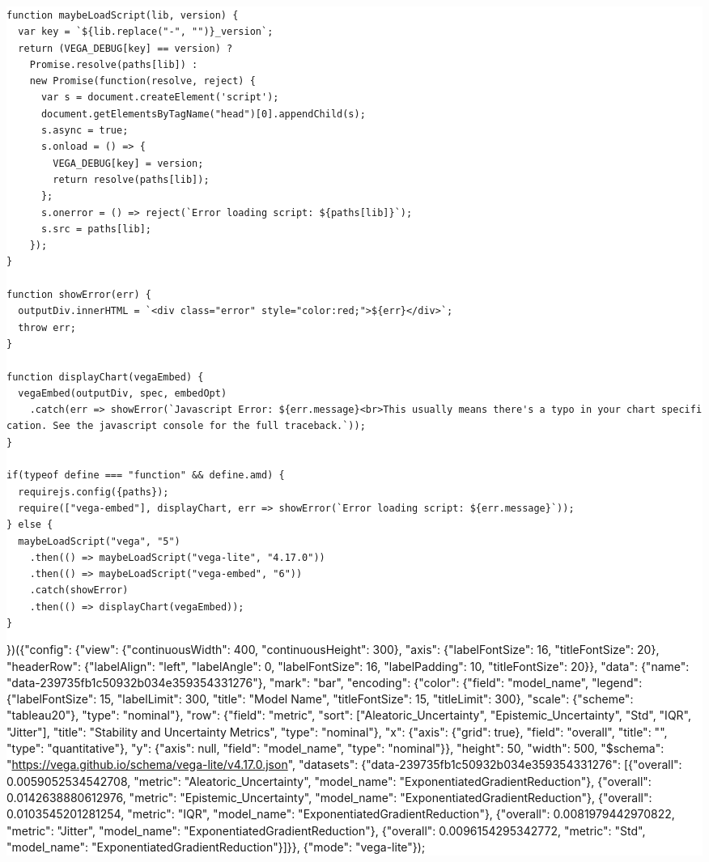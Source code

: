     function maybeLoadScript(lib, version) {
      var key = `${lib.replace("-", "")}_version`;
      return (VEGA_DEBUG[key] == version) ?
        Promise.resolve(paths[lib]) :
        new Promise(function(resolve, reject) {
          var s = document.createElement('script');
          document.getElementsByTagName("head")[0].appendChild(s);
          s.async = true;
          s.onload = () => {
            VEGA_DEBUG[key] = version;
            return resolve(paths[lib]);
          };
          s.onerror = () => reject(`Error loading script: ${paths[lib]}`);
          s.src = paths[lib];
        });
    }

    function showError(err) {
      outputDiv.innerHTML = `<div class="error" style="color:red;">${err}</div>`;
      throw err;
    }

    function displayChart(vegaEmbed) {
      vegaEmbed(outputDiv, spec, embedOpt)
        .catch(err => showError(`Javascript Error: ${err.message}<br>This usually means there's a typo in your chart specification. See the javascript console for the full traceback.`));
    }

    if(typeof define === "function" && define.amd) {
      requirejs.config({paths});
      require(["vega-embed"], displayChart, err => showError(`Error loading script: ${err.message}`));
    } else {
      maybeLoadScript("vega", "5")
        .then(() => maybeLoadScript("vega-lite", "4.17.0"))
        .then(() => maybeLoadScript("vega-embed", "6"))
        .catch(showError)
        .then(() => displayChart(vegaEmbed));
    }
  })({"config": {"view": {"continuousWidth": 400, "continuousHeight": 300}, "axis": {"labelFontSize": 16, "titleFontSize": 20}, "headerRow": {"labelAlign": "left", "labelAngle": 0, "labelFontSize": 16, "labelPadding": 10, "titleFontSize": 20}}, "data": {"name": "data-239735fb1c50932b034e359354331276"}, "mark": "bar", "encoding": {"color": {"field": "model_name", "legend": {"labelFontSize": 15, "labelLimit": 300, "title": "Model Name", "titleFontSize": 15, "titleLimit": 300}, "scale": {"scheme": "tableau20"}, "type": "nominal"}, "row": {"field": "metric", "sort": ["Aleatoric_Uncertainty", "Epistemic_Uncertainty", "Std", "IQR", "Jitter"], "title": "Stability and Uncertainty Metrics", "type": "nominal"}, "x": {"axis": {"grid": true}, "field": "overall", "title": "", "type": "quantitative"}, "y": {"axis": null, "field": "model_name", "type": "nominal"}}, "height": 50, "width": 500, "$schema": "https://vega.github.io/schema/vega-lite/v4.17.0.json", "datasets": {"data-239735fb1c50932b034e359354331276": [{"overall": 0.0059052534542708, "metric": "Aleatoric_Uncertainty", "model_name": "ExponentiatedGradientReduction"}, {"overall": 0.0142638880612976, "metric": "Epistemic_Uncertainty", "model_name": "ExponentiatedGradientReduction"}, {"overall": 0.0103545201281254, "metric": "IQR", "model_name": "ExponentiatedGradientReduction"}, {"overall": 0.0081979442970822, "metric": "Jitter", "model_name": "ExponentiatedGradientReduction"}, {"overall": 0.0096154295342772, "metric": "Std", "model_name": "ExponentiatedGradientReduction"}]}}, {"mode": "vega-lite"});
</script>




```python

```
